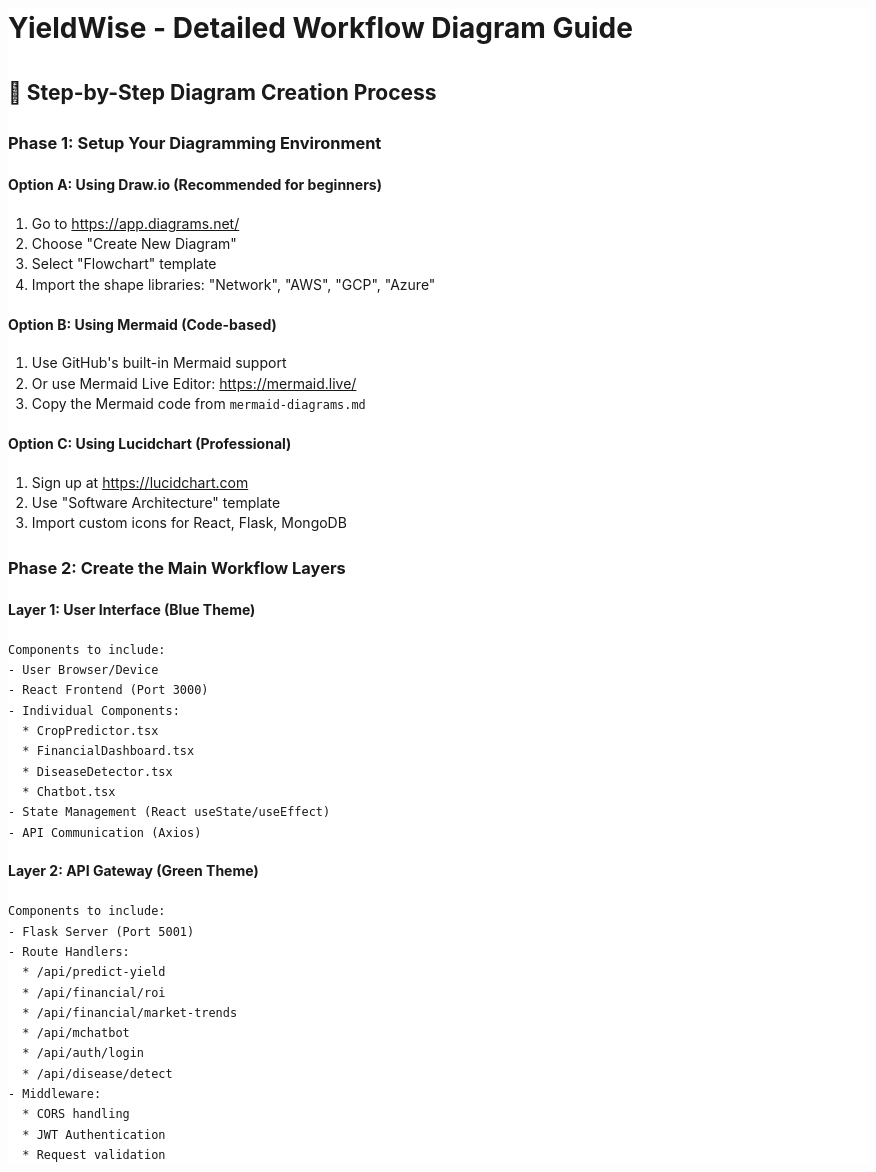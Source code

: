 # YieldWise - Detailed Workflow Diagram Guide

## 🔧 **Step-by-Step Diagram Creation Process**

### **Phase 1: Setup Your Diagramming Environment**

#### **Option A: Using Draw.io (Recommended for beginners)**
1. Go to https://app.diagrams.net/
2. Choose "Create New Diagram"
3. Select "Flowchart" template
4. Import the shape libraries: "Network", "AWS", "GCP", "Azure"

#### **Option B: Using Mermaid (Code-based)**
1. Use GitHub's built-in Mermaid support
2. Or use Mermaid Live Editor: https://mermaid.live/
3. Copy the Mermaid code from `mermaid-diagrams.md`

#### **Option C: Using Lucidchart (Professional)**
1. Sign up at https://lucidchart.com
2. Use "Software Architecture" template
3. Import custom icons for React, Flask, MongoDB

### **Phase 2: Create the Main Workflow Layers**

#### **Layer 1: User Interface (Blue Theme)**
```
Components to include:
- User Browser/Device
- React Frontend (Port 3000)
- Individual Components:
  * CropPredictor.tsx
  * FinancialDashboard.tsx
  * DiseaseDetector.tsx
  * Chatbot.tsx
- State Management (React useState/useEffect)
- API Communication (Axios)
```

#### **Layer 2: API Gateway (Green Theme)**
```
Components to include:
- Flask Server (Port 5001)
- Route Handlers:
  * /api/predict-yield
  * /api/financial/roi
  * /api/financial/market-trends
  * /api/mchatbot
  * /api/auth/login
  * /api/disease/detect
- Middleware:
  * CORS handling
  * JWT Authentication
  * Request validation
```
